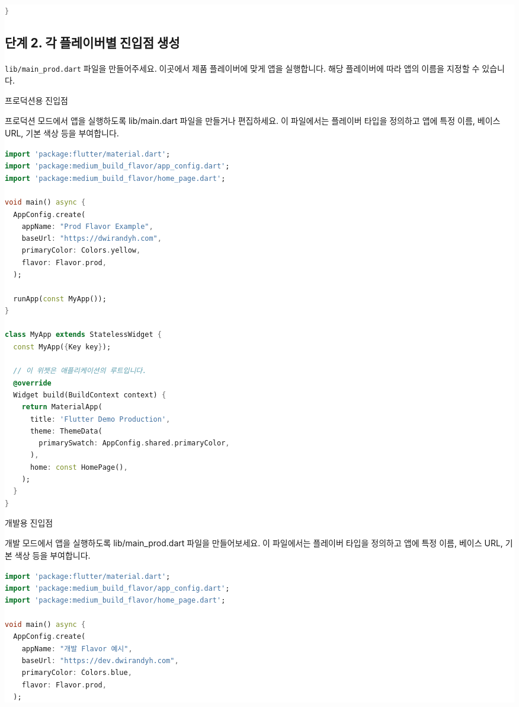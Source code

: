 ```dart
}
```

## 단계 2. 각 플레이버별 진입점 생성
`lib/main_prod.dart` 파일을 만들어주세요. 이곳에서 제품 플레이버에 맞게 앱을 실행합니다. 해당 플레이버에 따라 앱의 이름을 지정할 수 있습니다.

프로덕션용 진입점

<div class="content-ad"></div>

프로덕션 모드에서 앱을 실행하도록 lib/main.dart 파일을 만들거나 편집하세요. 이 파일에서는 플레이버 타입을 정의하고 앱에 특정 이름, 베이스 URL, 기본 색상 등을 부여합니다.

```dart
import 'package:flutter/material.dart';
import 'package:medium_build_flavor/app_config.dart';
import 'package:medium_build_flavor/home_page.dart';

void main() async {
  AppConfig.create(
    appName: "Prod Flavor Example",
    baseUrl: "https://dwirandyh.com",
    primaryColor: Colors.yellow,
    flavor: Flavor.prod,
  );

  runApp(const MyApp());
}

class MyApp extends StatelessWidget {
  const MyApp({Key key});

  // 이 위젯은 애플리케이션의 루트입니다.
  @override
  Widget build(BuildContext context) {
    return MaterialApp(
      title: 'Flutter Demo Production',
      theme: ThemeData(
        primarySwatch: AppConfig.shared.primaryColor,
      ),
      home: const HomePage(),
    );
  }
}
```

개발용 진입점

개발 모드에서 앱을 실행하도록 lib/main_prod.dart 파일을 만들어보세요. 이 파일에서는 플레이버 타입을 정의하고 앱에 특정 이름, 베이스 URL, 기본 색상 등을 부여합니다.

<div class="content-ad"></div>

```dart
import 'package:flutter/material.dart';
import 'package:medium_build_flavor/app_config.dart';
import 'package:medium_build_flavor/home_page.dart';

void main() async {
  AppConfig.create(
    appName: "개발 Flavor 예시",
    baseUrl: "https://dev.dwirandyh.com",
    primaryColor: Colors.blue,
    flavor: Flavor.prod,
  );

```